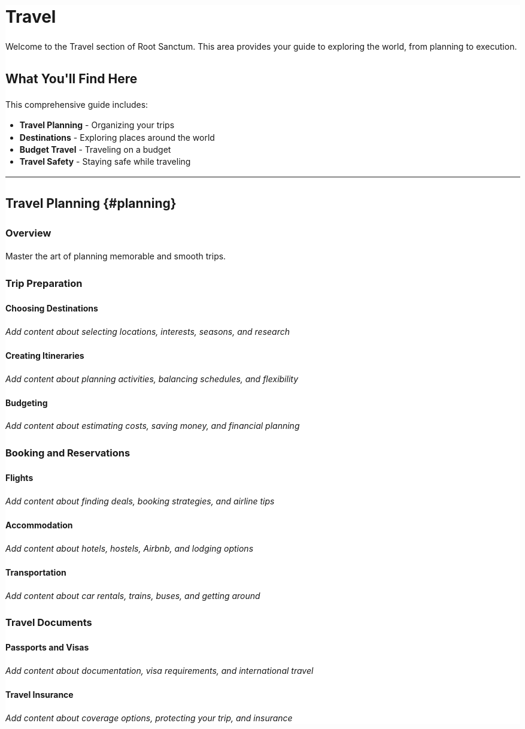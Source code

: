 # Travel

Welcome to the Travel section of Root Sanctum. This area provides your guide to exploring the world, from planning to execution.

## What You'll Find Here

This comprehensive guide includes:

- **Travel Planning** - Organizing your trips
- **Destinations** - Exploring places around the world
- **Budget Travel** - Traveling on a budget
- **Travel Safety** - Staying safe while traveling

---

## Travel Planning {#planning}

### Overview

Master the art of planning memorable and smooth trips.

### Trip Preparation

#### Choosing Destinations
*Add content about selecting locations, interests, seasons, and research*

#### Creating Itineraries
*Add content about planning activities, balancing schedules, and flexibility*

#### Budgeting
*Add content about estimating costs, saving money, and financial planning*

### Booking and Reservations

#### Flights
*Add content about finding deals, booking strategies, and airline tips*

#### Accommodation
*Add content about hotels, hostels, Airbnb, and lodging options*

#### Transportation
*Add content about car rentals, trains, buses, and getting around*

### Travel Documents

#### Passports and Visas
*Add content about documentation, visa requirements, and international travel*

#### Travel Insurance
*Add content about coverage options, protecting your trip, and insurance*
